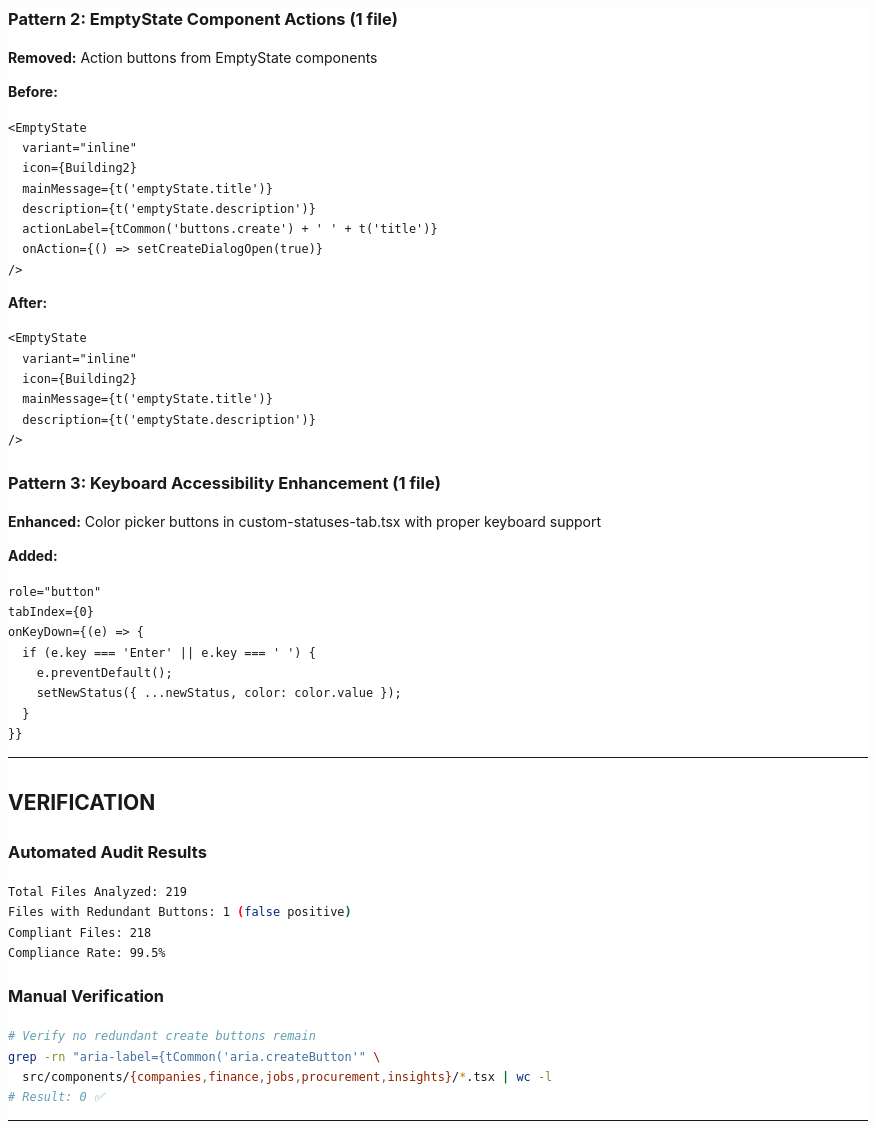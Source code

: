 ### Pattern 2: EmptyState Component Actions (1 file)
**Removed:** Action buttons from EmptyState components

**Before:**
```tsx
<EmptyState
  variant="inline"
  icon={Building2}
  mainMessage={t('emptyState.title')}
  description={t('emptyState.description')}
  actionLabel={tCommon('buttons.create') + ' ' + t('title')}
  onAction={() => setCreateDialogOpen(true)}
/>
```

**After:**
```tsx
<EmptyState
  variant="inline"
  icon={Building2}
  mainMessage={t('emptyState.title')}
  description={t('emptyState.description')}
/>
```

### Pattern 3: Keyboard Accessibility Enhancement (1 file)
**Enhanced:** Color picker buttons in custom-statuses-tab.tsx with proper keyboard support

**Added:**
```tsx
role="button"
tabIndex={0}
onKeyDown={(e) => {
  if (e.key === 'Enter' || e.key === ' ') {
    e.preventDefault();
    setNewStatus({ ...newStatus, color: color.value });
  }
}}
```

---

## VERIFICATION

### Automated Audit Results
```bash
Total Files Analyzed: 219
Files with Redundant Buttons: 1 (false positive)
Compliant Files: 218
Compliance Rate: 99.5%
```

### Manual Verification
```bash
# Verify no redundant create buttons remain
grep -rn "aria-label={tCommon('aria.createButton'" \
  src/components/{companies,finance,jobs,procurement,insights}/*.tsx | wc -l
# Result: 0 ✅
```

---